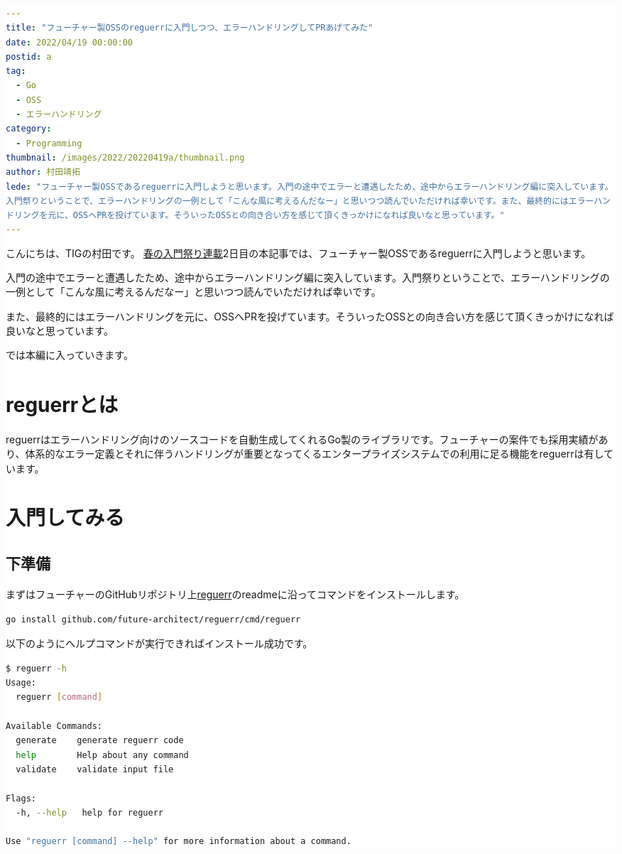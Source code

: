 ```yaml
---
title: "フューチャー製OSSのreguerrに入門しつつ、エラーハンドリングしてPRあげてみた"
date: 2022/04/19 00:00:00
postid: a
tag:
  - Go
  - OSS
  - エラーハンドリング
category:
  - Programming
thumbnail: /images/2022/20220419a/thumbnail.png
author: 村田靖拓
lede: "フューチャー製OSSであるreguerrに入門しようと思います。入門の途中でエラーと遭遇したため、途中からエラーハンドリング編に突入しています。入門祭りということで、エラーハンドリングの一例として「こんな風に考えるんだなー」と思いつつ読んでいただければ幸いです。また、最終的にはエラーハンドリングを元に、OSSへPRを投げています。そういったOSSとの向き合い方を感じて頂くきっかけになれば良いなと思っています。"
---
```

こんにちは、TIGの村田です。
[春の入門祭り連載](/articles/20220418a/)2日目の本記事では、フューチャー製OSSであるreguerrに入門しようと思います。

入門の途中でエラーと遭遇したため、途中からエラーハンドリング編に突入しています。入門祭りということで、エラーハンドリングの一例として「こんな風に考えるんだなー」と思いつつ読んでいただければ幸いです。

また、最終的にはエラーハンドリングを元に、OSSへPRを投げています。そういったOSSとの向き合い方を感じて頂くきっかけになれば良いなと思っています。

では本編に入っていきます。

# reguerrとは

reguerrはエラーハンドリング向けのソースコードを自動生成してくれるGo製のライブラリです。フューチャーの案件でも採用実績があり、体系的なエラー定義とそれに伴うハンドリングが重要となってくるエンタープライズシステムでの利用に足る機能をreguerrは有しています。

# 入門してみる

## 下準備

まずはフューチャーのGitHubリポジトリ上[reguerr](https://github.com/future-architect/reguerr)のreadmeに沿ってコマンドをインストールします。

```sh
go install github.com/future-architect/reguerr/cmd/reguerr
```

以下のようにヘルプコマンドが実行できればインストール成功です。

```sh
$ reguerr -h
Usage:
  reguerr [command]

Available Commands:
  generate    generate reguerr code
  help        Help about any command
  validate    validate input file

Flags:
  -h, --help   help for reguerr

Use "reguerr [command] --help" for more information about a command.
```
